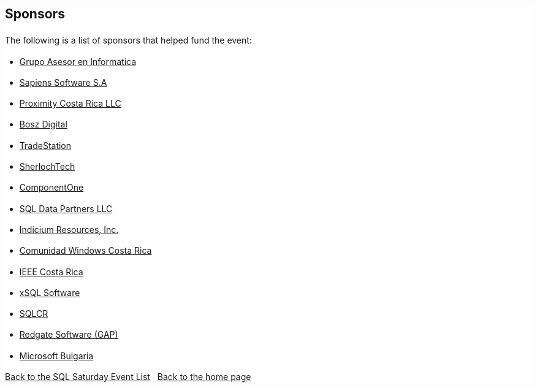 
## <a name="sponsors"></a>Sponsors
The following is a list of sponsors that helped fund the event:
 
- [Grupo Asesor en Informatica](http://www.grupoasesor.net)
 
- [Sapiens Software S.A](http://sapiens.co.cr/)
 
- [Proximity Costa Rica LLC](http://www.proximitycr.com/)
 
- [Bosz Digital](http://www.boszdigital.com)
 
- [TradeStation](http://www.tradestation.com/)
 
- [SherlochTech](http://www.SherlockTech.com)
 
- [ComponentOne](http://www.componentone.com)
 
- [SQL Data Partners LLC](http://www.sqldatapartners.com/podcast)
 
- [Indicium Resources, Inc.](http://www.idonthaveawebsite.com)
 
- [Comunidad Windows Costa Rica](http://tinyurl.com/comunidadwindows)
 
- [IEEE Costa Rica](http://www.computer.org/portal/web/guest/home)
 
- [xSQL Software](http://www.xsql.com)
 
- [SQLCR](http://sqlcr.com/)
 
- [Redgate Software (GAP)](http://rd.gt/2j7SNf9)
 
- [Microsoft Bulgaria](http://www.microsoft.com)
 
[Back to the SQL Saturday Event List](/past.html)
&nbsp;
[Back to the home page](/index.html)

